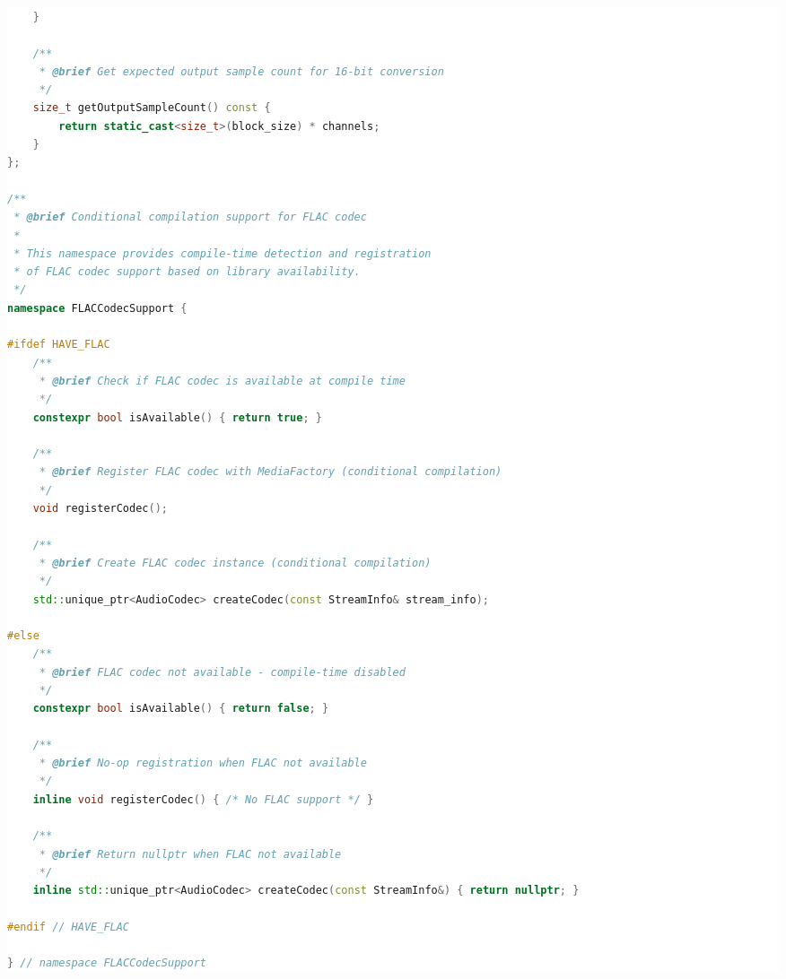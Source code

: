 ```cpp
    }
    
    /**
     * @brief Get expected output sample count for 16-bit conversion
     */
    size_t getOutputSampleCount() const {
        return static_cast<size_t>(block_size) * channels;
    }
};

/**
 * @brief Conditional compilation support for FLAC codec
 * 
 * This namespace provides compile-time detection and registration
 * of FLAC codec support based on library availability.
 */
namespace FLACCodecSupport {
    
#ifdef HAVE_FLAC
    /**
     * @brief Check if FLAC codec is available at compile time
     */
    constexpr bool isAvailable() { return true; }
    
    /**
     * @brief Register FLAC codec with MediaFactory (conditional compilation)
     */
    void registerCodec();
    
    /**
     * @brief Create FLAC codec instance (conditional compilation)
     */
    std::unique_ptr<AudioCodec> createCodec(const StreamInfo& stream_info);
    
#else
    /**
     * @brief FLAC codec not available - compile-time disabled
     */
    constexpr bool isAvailable() { return false; }
    
    /**
     * @brief No-op registration when FLAC not available
     */
    inline void registerCodec() { /* No FLAC support */ }
    
    /**
     * @brief Return nullptr when FLAC not available
     */
    inline std::unique_ptr<AudioCodec> createCodec(const StreamInfo&) { return nullptr; }
    
#endif // HAVE_FLAC
    
} // namespace FLACCodecSupport
```
